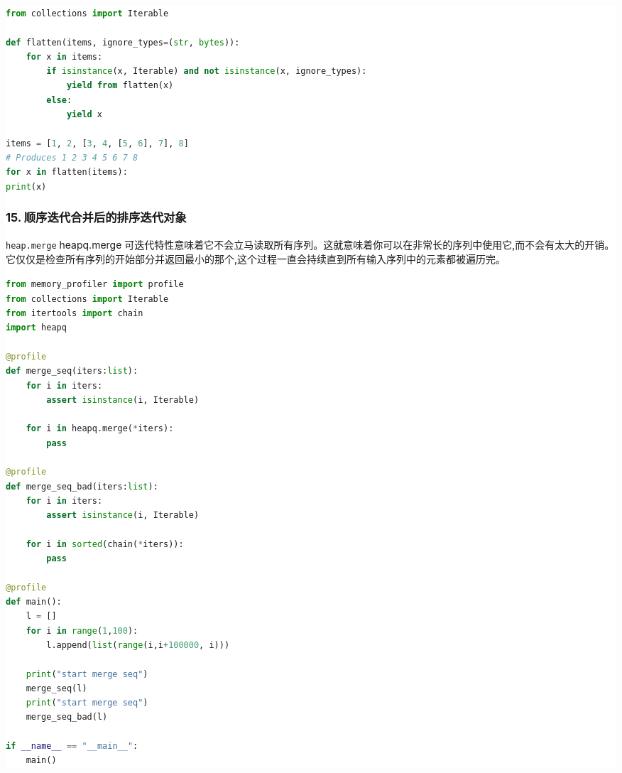 ```python
from collections import Iterable

def flatten(items, ignore_types=(str, bytes)):
    for x in items:
        if isinstance(x, Iterable) and not isinstance(x, ignore_types):
            yield from flatten(x)
        else:
            yield x

items = [1, 2, [3, 4, [5, 6], 7], 8]
# Produces 1 2 3 4 5 6 7 8
for x in flatten(items):
print(x)
```



### 15. 顺序迭代合并后的排序迭代对象
`heap.merge`
heapq.merge 可迭代特性意味着它不会立马读取所有序列。这就意味着你可以在非常长的序列中使用它,而不会有太大的开销。它仅仅是检查所有序列的开始部分并返回最小的那个,这个过程一直会持续直到所有输入序列中的元素都被遍历完。

```python
from memory_profiler import profile
from collections import Iterable
from itertools import chain
import heapq

@profile
def merge_seq(iters:list):
    for i in iters:
        assert isinstance(i, Iterable)

    for i in heapq.merge(*iters):
        pass
  
@profile
def merge_seq_bad(iters:list):
    for i in iters:
        assert isinstance(i, Iterable)

    for i in sorted(chain(*iters)):
        pass      

@profile
def main():
    l = []
    for i in range(1,100):
        l.append(list(range(i,i+100000, i)))

    print("start merge seq")
    merge_seq(l)
    print("start merge seq")
    merge_seq_bad(l)

if __name__ == "__main__":
    main()
```
